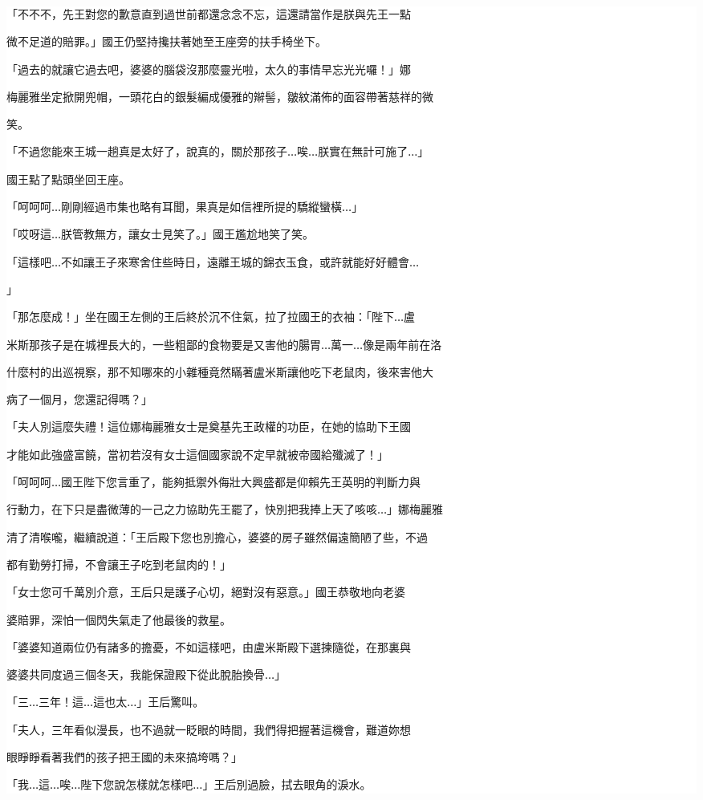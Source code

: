 「不不不，先王對您的歉意直到過世前都還念念不忘，這還請當作是朕與先王一點

微不足道的賠罪。」國王仍堅持攙扶著她至王座旁的扶手椅坐下。



「過去的就讓它過去吧，婆婆的腦袋沒那麼靈光啦，太久的事情早忘光光囉！」娜

梅麗雅坐定掀開兜帽，一頭花白的銀髮編成優雅的辮髻，皺紋滿佈的面容帶著慈祥的微

笑。

「不過您能來王城一趟真是太好了，說真的，關於那孩子…唉…朕實在無計可施了…」

國王點了點頭坐回王座。



「呵呵呵…剛剛經過市集也略有耳聞，果真是如信裡所提的驕縱蠻橫…」

「哎呀這…朕管教無方，讓女士見笑了。」國王尷尬地笑了笑。



「這樣吧…不如讓王子來寒舍住些時日，遠離王城的錦衣玉食，或許就能好好體會…

」



「那怎麼成！」坐在國王左側的王后終於沉不住氣，拉了拉國王的衣袖：「陛下…盧

米斯那孩子是在城裡長大的，一些粗鄙的食物要是又害他的腸胃…萬一…像是兩年前在洛

什麼村的出巡視察，那不知哪來的小雜種竟然瞞著盧米斯讓他吃下老鼠肉，後來害他大

病了一個月，您還記得嗎？」



「夫人別這麼失禮！這位娜梅麗雅女士是奠基先王政權的功臣，在她的協助下王國

才能如此強盛富饒，當初若沒有女士這個國家說不定早就被帝國給殲滅了！」

「呵呵呵…國王陛下您言重了，能夠抵禦外侮壯大興盛都是仰賴先王英明的判斷力與

行動力，在下只是盡微薄的一己之力協助先王罷了，快別把我捧上天了咳咳…」娜梅麗雅

清了清喉嚨，繼續說道：「王后殿下您也別擔心，婆婆的房子雖然偏遠簡陋了些，不過

都有勤勞打掃，不會讓王子吃到老鼠肉的！」

「女士您可千萬別介意，王后只是護子心切，絕對沒有惡意。」國王恭敬地向老婆

婆賠罪，深怕一個閃失氣走了他最後的救星。

「婆婆知道兩位仍有諸多的擔憂，不如這樣吧，由盧米斯殿下選揀隨從，在那裏與

婆婆共同度過三個冬天，我能保證殿下從此脫胎換骨…」

「三…三年！這…這也太…」王后驚叫。



「夫人，三年看似漫長，也不過就一眨眼的時間，我們得把握著這機會，難道妳想

眼睜睜看著我們的孩子把王國的未來搞垮嗎？」

「我…這…唉…陛下您說怎樣就怎樣吧…」王后別過臉，拭去眼角的淚水。
